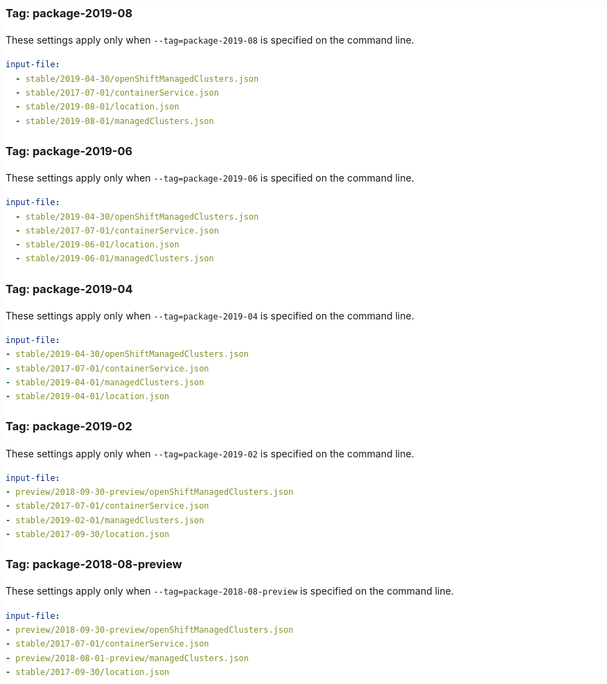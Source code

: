 ### Tag: package-2019-08

These settings apply only when `--tag=package-2019-08` is specified on the command line.

``` yaml $(tag) == 'package-2019-08'
input-file:
  - stable/2019-04-30/openShiftManagedClusters.json
  - stable/2017-07-01/containerService.json
  - stable/2019-08-01/location.json
  - stable/2019-08-01/managedClusters.json
```

### Tag: package-2019-06

These settings apply only when `--tag=package-2019-06` is specified on the command line.

``` yaml $(tag) == 'package-2019-06'
input-file:
  - stable/2019-04-30/openShiftManagedClusters.json
  - stable/2017-07-01/containerService.json
  - stable/2019-06-01/location.json
  - stable/2019-06-01/managedClusters.json
```

### Tag: package-2019-04

These settings apply only when `--tag=package-2019-04` is specified on the command line.

``` yaml $(tag) == 'package-2019-04'
input-file:
- stable/2019-04-30/openShiftManagedClusters.json
- stable/2017-07-01/containerService.json
- stable/2019-04-01/managedClusters.json
- stable/2019-04-01/location.json
```

### Tag: package-2019-02

These settings apply only when `--tag=package-2019-02` is specified on the command line.

``` yaml $(tag) == 'package-2019-02'
input-file:
- preview/2018-09-30-preview/openShiftManagedClusters.json
- stable/2017-07-01/containerService.json
- stable/2019-02-01/managedClusters.json
- stable/2017-09-30/location.json
```

### Tag: package-2018-08-preview

These settings apply only when `--tag=package-2018-08-preview` is specified on the command line.

``` yaml $(tag) == 'package-2018-08-preview'
input-file:
- preview/2018-09-30-preview/openShiftManagedClusters.json
- stable/2017-07-01/containerService.json
- preview/2018-08-01-preview/managedClusters.json
- stable/2017-09-30/location.json
```
